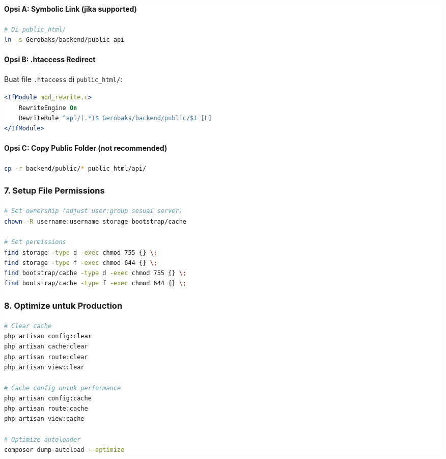 #### Opsi A: Symbolic Link (jika supported)

```bash
# Di public_html/
ln -s Gerobaks/backend/public api
```

#### Opsi B: .htaccess Redirect

Buat file `.htaccess` di `public_html/`:

```apache
<IfModule mod_rewrite.c>
    RewriteEngine On
    RewriteRule ^api/(.*)$ Gerobaks/backend/public/$1 [L]
</IfModule>
```

#### Opsi C: Copy Public Folder (not recommended)

```bash
cp -r backend/public/* public_html/api/
```

### 7. Setup File Permissions

```bash
# Set ownership (adjust user:group sesuai server)
chown -R username:username storage bootstrap/cache

# Set permissions
find storage -type d -exec chmod 755 {} \;
find storage -type f -exec chmod 644 {} \;
find bootstrap/cache -type d -exec chmod 755 {} \;
find bootstrap/cache -type f -exec chmod 644 {} \;
```

### 8. Optimize untuk Production

```bash
# Clear cache
php artisan config:clear
php artisan cache:clear
php artisan route:clear
php artisan view:clear

# Cache config untuk performance
php artisan config:cache
php artisan route:cache
php artisan view:cache

# Optimize autoloader
composer dump-autoload --optimize
```
